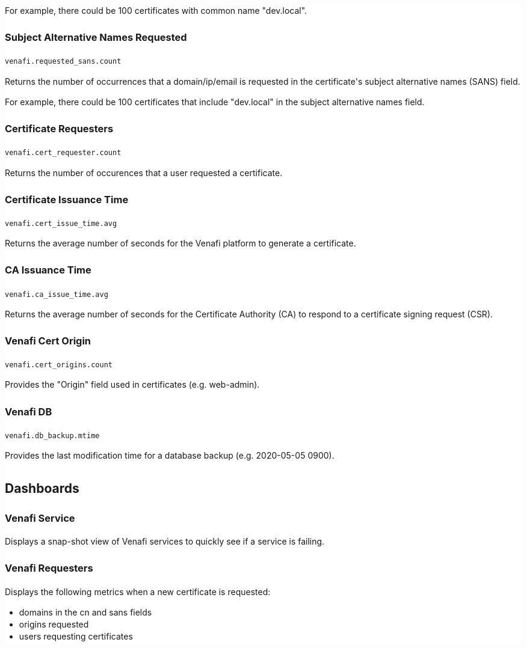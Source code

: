 For example, there could be 100 certificates with common name "dev.local".

### Subject Alternative Names Requested

`venafi.requested_sans.count`

Returns the number of occurrences that a domain/ip/email is requested in the certificate's subject alternative names (SANS) field.

For example, there could be 100 certificates that include "dev.local" in the subject alternative names field.

### Certificate Requesters

`venafi.cert_requester.count`

Returns the number of occurences that a user requested a certificate.

### Certificate Issuance Time

`venafi.cert_issue_time.avg`

Returns the average number of seconds for the Venafi platform to generate a certificate.

### CA Issuance Time

`venafi.ca_issue_time.avg`

Returns the average number of seconds for the Certificate Authority (CA) to respond to a certificate signing request (CSR).

### Venafi Cert Origin

`venafi.cert_origins.count`

Provides the "Origin" field used in certificates (e.g. web-admin).

### Venafi DB

`venafi.db_backup.mtime`

Provides the last modification time for a database backup (e.g. 2020-05-05 0900).

## Dashboards

### Venafi Service

Displays a snap-shot view of Venafi services to quickly see if a service is failing.

### Venafi Requesters

Displays the following metrics when a new certificate is requested:
- domains in the cn and sans fields
- origins requested
- users requesting certificates

